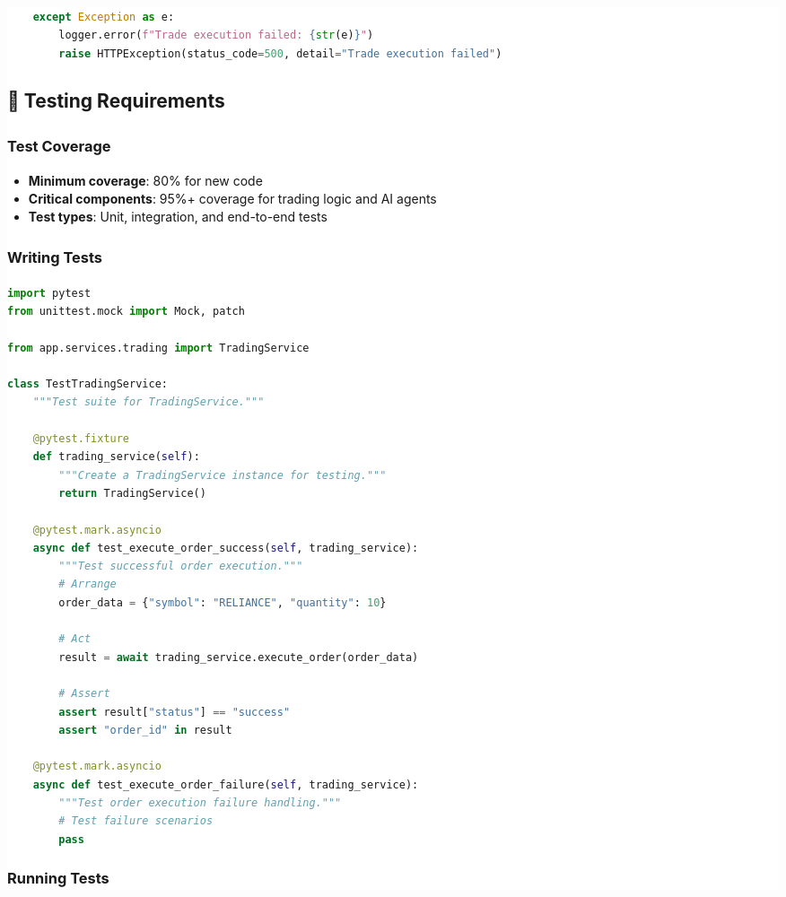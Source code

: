 ```python
    except Exception as e:
        logger.error(f"Trade execution failed: {str(e)}")
        raise HTTPException(status_code=500, detail="Trade execution failed")
```

## 🧪 Testing Requirements

### Test Coverage

- **Minimum coverage**: 80% for new code
- **Critical components**: 95%+ coverage for trading logic and AI agents
- **Test types**: Unit, integration, and end-to-end tests

### Writing Tests

```python
import pytest
from unittest.mock import Mock, patch

from app.services.trading import TradingService

class TestTradingService:
    """Test suite for TradingService."""
    
    @pytest.fixture
    def trading_service(self):
        """Create a TradingService instance for testing."""
        return TradingService()
    
    @pytest.mark.asyncio
    async def test_execute_order_success(self, trading_service):
        """Test successful order execution."""
        # Arrange
        order_data = {"symbol": "RELIANCE", "quantity": 10}
        
        # Act
        result = await trading_service.execute_order(order_data)
        
        # Assert
        assert result["status"] == "success"
        assert "order_id" in result
    
    @pytest.mark.asyncio
    async def test_execute_order_failure(self, trading_service):
        """Test order execution failure handling."""
        # Test failure scenarios
        pass
```

### Running Tests

